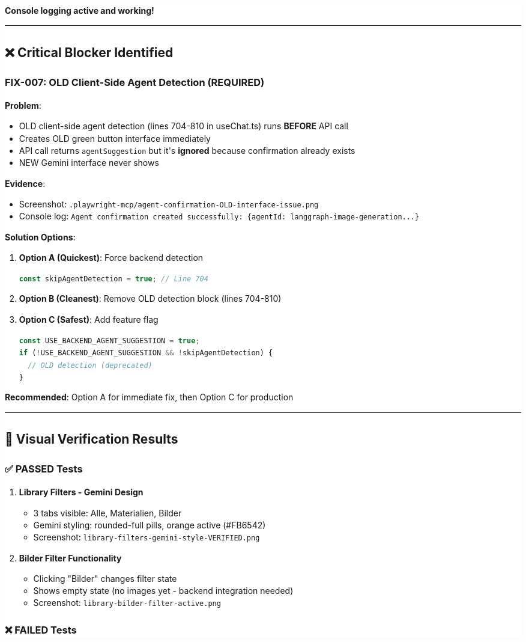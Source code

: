 **Console logging active and working!**

---

## ❌ Critical Blocker Identified

### FIX-007: OLD Client-Side Agent Detection (REQUIRED)

**Problem**:
- OLD client-side agent detection (lines 704-810 in useChat.ts) runs **BEFORE** API call
- Creates OLD green button interface immediately
- API call returns `agentSuggestion` but it's **ignored** because confirmation already exists
- NEW Gemini interface never shows

**Evidence**:
- Screenshot: `.playwright-mcp/agent-confirmation-OLD-interface-issue.png`
- Console log: `Agent confirmation created successfully: {agentId: langgraph-image-generation...}`

**Solution Options**:

1. **Option A (Quickest)**: Force backend detection
   ```typescript
   const skipAgentDetection = true; // Line 704
   ```

2. **Option B (Cleanest)**: Remove OLD detection block (lines 704-810)

3. **Option C (Safest)**: Add feature flag
   ```typescript
   const USE_BACKEND_AGENT_SUGGESTION = true;
   if (!USE_BACKEND_AGENT_SUGGESTION && !skipAgentDetection) {
     // OLD detection (deprecated)
   }
   ```

**Recommended**: Option A for immediate fix, then Option C for production

---

## 🧪 Visual Verification Results

### ✅ PASSED Tests

1. **Library Filters - Gemini Design**
   - 3 tabs visible: Alle, Materialien, Bilder
   - Gemini styling: rounded-full pills, orange active (#FB6542)
   - Screenshot: `library-filters-gemini-style-VERIFIED.png`

2. **Bilder Filter Functionality**
   - Clicking "Bilder" changes filter state
   - Shows empty state (no images yet - backend integration needed)
   - Screenshot: `library-bilder-filter-active.png`

### ❌ FAILED Tests
